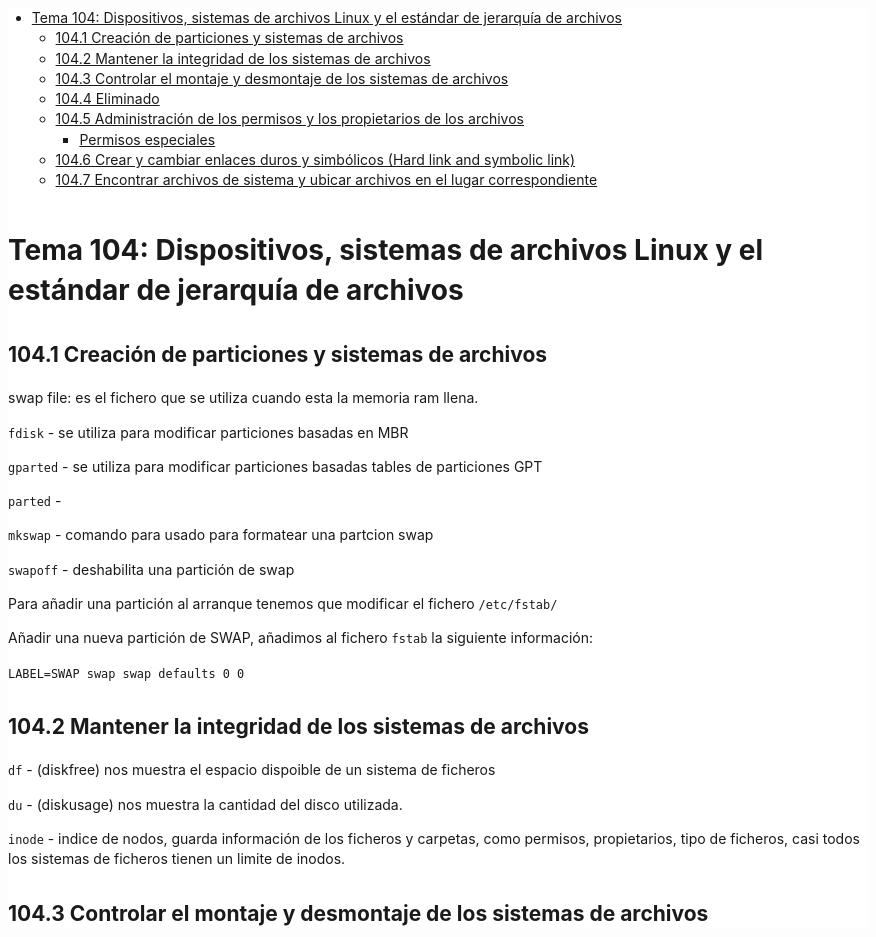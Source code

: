 - [Tema 104: Dispositivos, sistemas de archivos Linux y el estándar de jerarquía de archivos](#tema-104-dispositivos-sistemas-de-archivos-linux-y-el-est%C3%A1ndar-de-jerarqu%C3%ADa-de-archivos)
  - [104.1 Creación de particiones y sistemas de archivos](#1041-creaci%C3%B3n-de-particiones-y-sistemas-de-archivos)
  - [104.2 Mantener la integridad de los sistemas de archivos](#1042-mantener-la-integridad-de-los-sistemas-de-archivos)
  - [104.3 Controlar el montaje y desmontaje de los sistemas de archivos](#1043-controlar-el-montaje-y-desmontaje-de-los-sistemas-de-archivos)
  - [104.4 Eliminado](#1044-eliminado)
  - [104.5 Administración de los permisos y los propietarios de los archivos](#1045-administraci%C3%B3n-de-los-permisos-y-los-propietarios-de-los-archivos)
    - [Permisos especiales](#permisos-especiales)
  - [104.6 Crear y cambiar enlaces duros y simbólicos (Hard link and symbolic link)](#1046-crear-y-cambiar-enlaces-duros-y-simb%C3%B3licos-hard-link-and-symbolic-link)
  - [104.7 Encontrar archivos de sistema y ubicar archivos en el lugar correspondiente](#1047-encontrar-archivos-de-sistema-y-ubicar-archivos-en-el-lugar-correspondiente)

# Tema 104: Dispositivos, sistemas de archivos Linux y el estándar de jerarquía de archivos


## 104.1 Creación de particiones y sistemas de archivos

swap file: es el fichero que se utiliza cuando esta la memoria ram llena.

`fdisk` - se utiliza para modificar particiones basadas en MBR

`gparted` - se utiliza para modificar particiones basadas tables de particiones GPT

`parted` - 

`mkswap` - comando para usado para formatear una partcion swap

`swapoff` - deshabilita una partición de swap

Para añadir una partición al arranque tenemos que modificar el fichero `/etc/fstab/`


Añadir una nueva partición de SWAP, añadimos al fichero `fstab` la siguiente información:

```
LABEL=SWAP swap swap defaults 0 0
```

## 104.2 Mantener la integridad de los sistemas de archivos

`df` - (diskfree) nos muestra el espacio dispoible de un sistema de ficheros

`du` - (diskusage) nos muestra la cantidad del disco utilizada.

`inode` - indice de nodos, guarda información de los ficheros y carpetas, como permisos, propietarios, tipo de ficheros, casi todos los sistemas de ficheros tienen un limite de inodos.


## 104.3 Controlar el montaje y desmontaje de los sistemas de archivos
